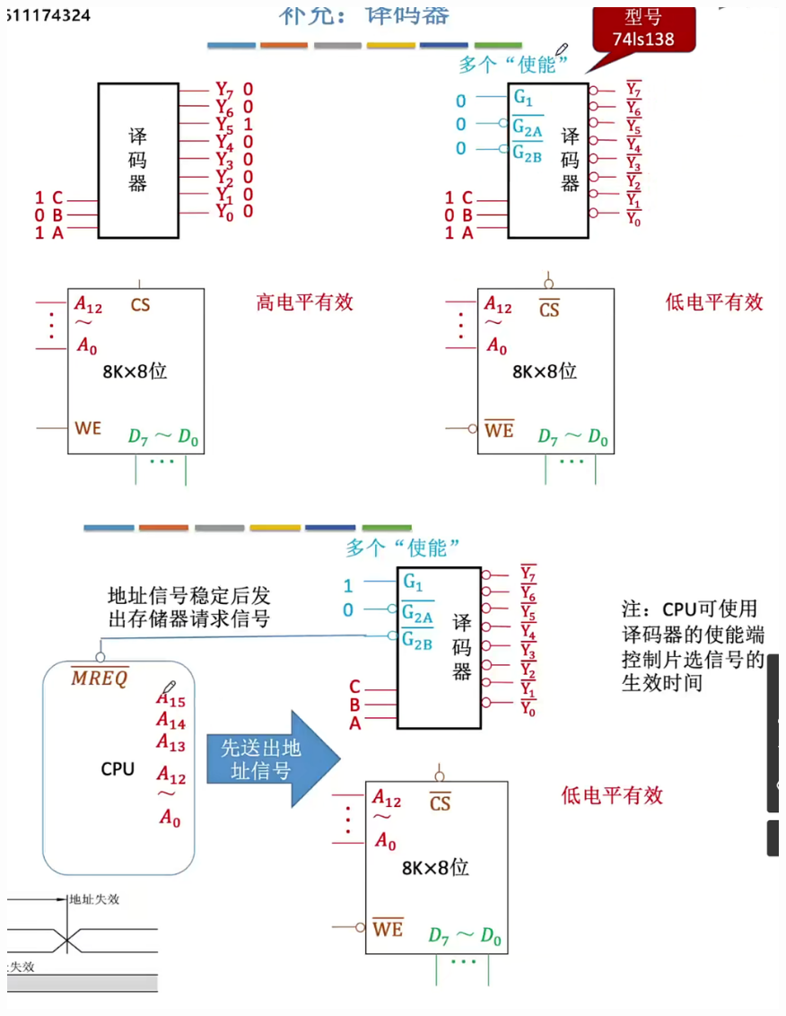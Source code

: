    ![image-20220829214200317](计组.assets/image-20220829214200317.png)

   ![image-20220829214225922](计组.assets/image-20220829214225922.png)

